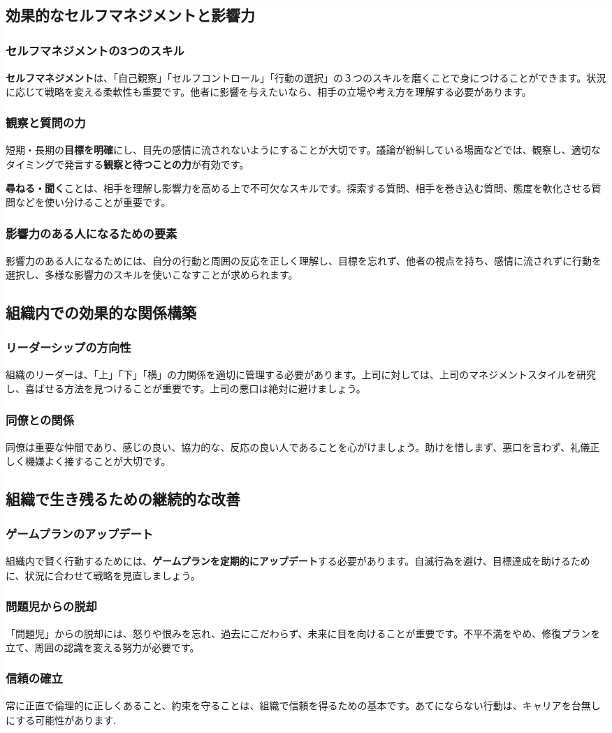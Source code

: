 ## 効果的なセルフマネジメントと影響力

### セルフマネジメントの3つのスキル

**セルフマネジメント**は、「自己観察」「セルフコントロール」「行動の選択」の３つのスキルを磨くことで身につけることができます。状況に応じて戦略を変える柔軟性も重要です。他者に影響を与えたいなら、相手の立場や考え方を理解する必要があります。

### 観察と質問の力

短期・長期の**目標を明確**にし、目先の感情に流されないようにすることが大切です。議論が紛糾している場面などでは、観察し、適切なタイミングで発言する**観察と待つことの力**が有効です。

**尋ねる・聞く**ことは、相手を理解し影響力を高める上で不可欠なスキルです。探索する質問、相手を巻き込む質問、態度を軟化させる質問などを使い分けることが重要です。

### 影響力のある人になるための要素

影響力のある人になるためには、自分の行動と周囲の反応を正しく理解し、目標を忘れず、他者の視点を持ち、感情に流されずに行動を選択し、多様な影響力のスキルを使いこなすことが求められます。

## 組織内での効果的な関係構築

### リーダーシップの方向性

組織のリーダーは、「上」「下」「横」の力関係を適切に管理する必要があります。上司に対しては、上司のマネジメントスタイルを研究し、喜ばせる方法を見つけることが重要です。上司の悪口は絶対に避けましょう。

### 同僚との関係

同僚は重要な仲間であり、感じの良い、協力的な、反応の良い人であることを心がけましょう。助けを惜しまず、悪口を言わず、礼儀正しく機嫌よく接することが大切です。

## 組織で生き残るための継続的な改善

### ゲームプランのアップデート

組織内で賢く行動するためには、**ゲームプランを定期的にアップデート**する必要があります。自滅行為を避け、目標達成を助けるために、状況に合わせて戦略を見直しましょう。

### 問題児からの脱却

「問題児」からの脱却には、怒りや恨みを忘れ、過去にこだわらず、未来に目を向けることが重要です。不平不満をやめ、修復プランを立て、周囲の認識を変える努力が必要です。

### 信頼の確立

常に正直で倫理的に正しくあること、約束を守ることは、組織で信頼を得るための基本です。あてにならない行動は、キャリアを台無しにする可能性があります.
